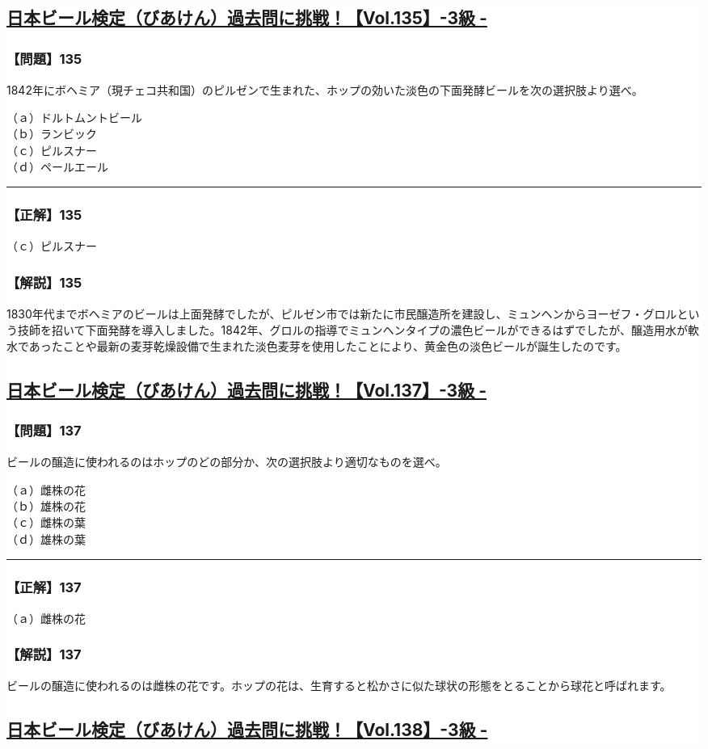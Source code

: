 


## [日本ビール検定（びあけん）過去問に挑戦！【Vol.135】-3級 -](https://beerpalette.jp/articles/8yqfy)

### 【問題】135

1842年にボヘミア（現チェコ共和国）のピルゼンで生まれた、ホップの効いた淡色の下面発酵ビールを次の選択肢より選べ。  
  
（ａ）ドルトムントビール  
（ｂ）ランビック  
（ｃ）ピルスナー  
（ｄ）ペールエール

----

### 【正解】135

（ｃ）ピルスナー

### 【解説】135

1830年代までボヘミアのビールは上面発酵でしたが、ピルゼン市では新たに市民醸造所を建設し、ミュンヘンからヨーゼフ・グロルという技師を招いて下面発酵を導入しました。1842年、グロルの指導でミュンヘンタイプの濃色ビールができるはずでしたが、醸造用水が軟水であったことや最新の麦芽乾燥設備で生まれた淡色麦芽を使用したことにより、黄金色の淡色ビールが誕生したのです。




## [日本ビール検定（びあけん）過去問に挑戦！【Vol.137】-3級 -](https://beerpalette.jp/articles/iVb9z)

### 【問題】137

ビールの醸造に使われるのはホップのどの部分か、次の選択肢より適切なものを選べ。  
  
（ａ）雌株の花  
（ｂ）雄株の花  
（ｃ）雌株の葉  
（ｄ）雄株の葉

----

### 【正解】137

（ａ）雌株の花

### 【解説】137

ビールの醸造に使われるのは雌株の花です。ホップの花は、生育すると松かさに似た球状の形態をとることから球花と呼ばれます。




## [日本ビール検定（びあけん）過去問に挑戦！【Vol.138】-3級 -](https://beerpalette.jp/articles/vEHaD)
